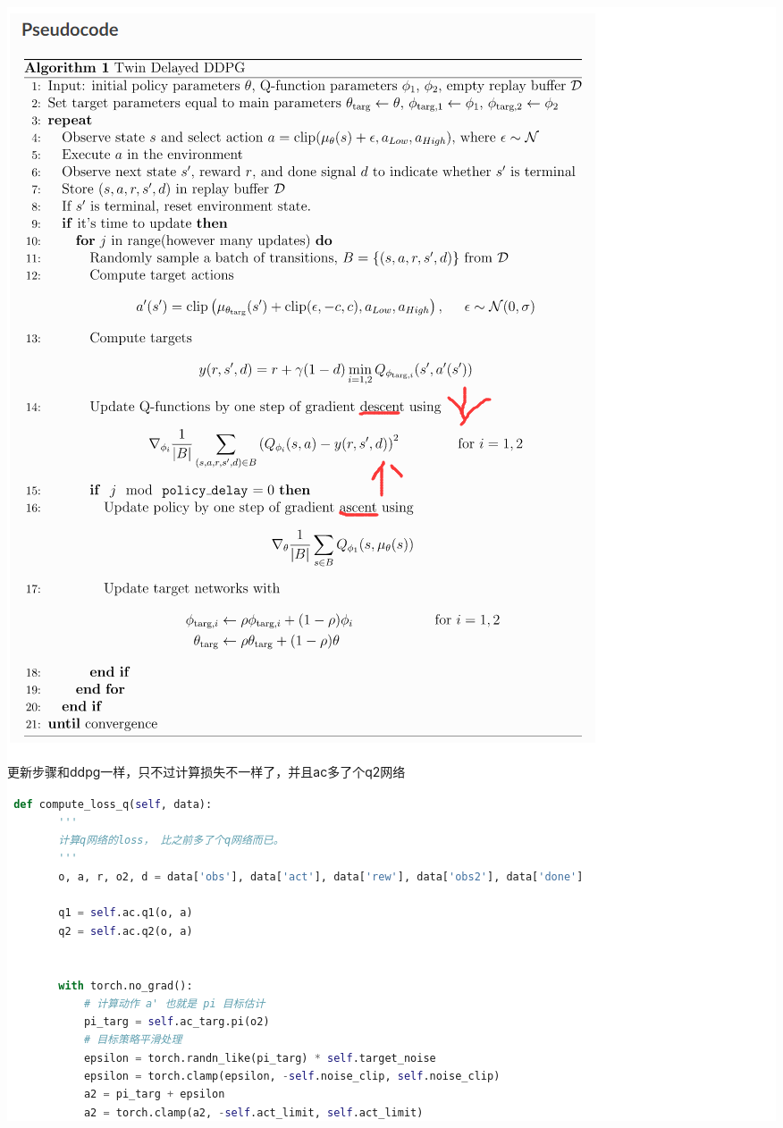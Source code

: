 ![image-20220317105608586](https://github.com/PeiZhangNEU/spinup_complete/blob/master/complete_spinup_assets/image-20220317105608586.png)

更新步骤和ddpg一样，只不过计算损失不一样了，并且ac多了个q2网络

```python
 def compute_loss_q(self, data):
        '''
        计算q网络的loss， 比之前多了个q网络而已。
        '''
        o, a, r, o2, d = data['obs'], data['act'], data['rew'], data['obs2'], data['done']

        q1 = self.ac.q1(o, a)
        q2 = self.ac.q2(o, a)
        
        
        with torch.no_grad():
            # 计算动作 a' 也就是 pi 目标估计
            pi_targ = self.ac_targ.pi(o2)
            # 目标策略平滑处理
            epsilon = torch.randn_like(pi_targ) * self.target_noise
            epsilon = torch.clamp(epsilon, -self.noise_clip, self.noise_clip)
            a2 = pi_targ + epsilon
            a2 = torch.clamp(a2, -self.act_limit, self.act_limit)
```